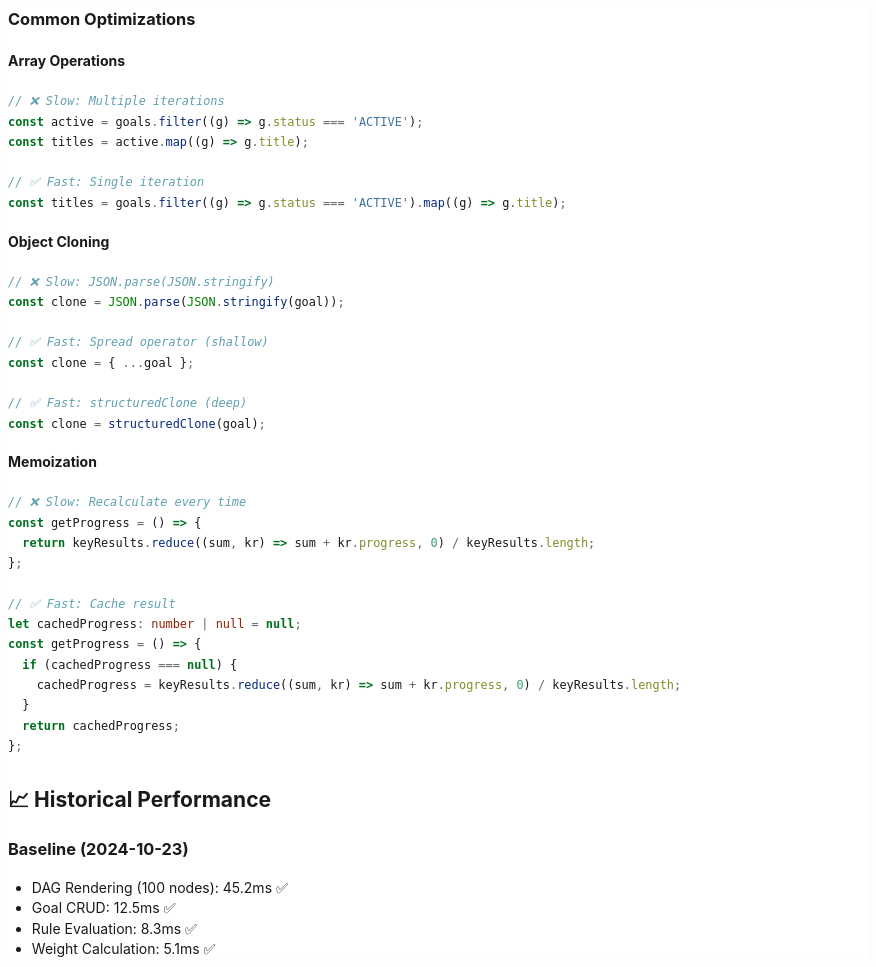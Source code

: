 ### Common Optimizations

#### Array Operations

```typescript
// ❌ Slow: Multiple iterations
const active = goals.filter((g) => g.status === 'ACTIVE');
const titles = active.map((g) => g.title);

// ✅ Fast: Single iteration
const titles = goals.filter((g) => g.status === 'ACTIVE').map((g) => g.title);
```

#### Object Cloning

```typescript
// ❌ Slow: JSON.parse(JSON.stringify)
const clone = JSON.parse(JSON.stringify(goal));

// ✅ Fast: Spread operator (shallow)
const clone = { ...goal };

// ✅ Fast: structuredClone (deep)
const clone = structuredClone(goal);
```

#### Memoization

```typescript
// ❌ Slow: Recalculate every time
const getProgress = () => {
  return keyResults.reduce((sum, kr) => sum + kr.progress, 0) / keyResults.length;
};

// ✅ Fast: Cache result
let cachedProgress: number | null = null;
const getProgress = () => {
  if (cachedProgress === null) {
    cachedProgress = keyResults.reduce((sum, kr) => sum + kr.progress, 0) / keyResults.length;
  }
  return cachedProgress;
};
```

## 📈 Historical Performance

### Baseline (2024-10-23)

- DAG Rendering (100 nodes): 45.2ms ✅
- Goal CRUD: 12.5ms ✅
- Rule Evaluation: 8.3ms ✅
- Weight Calculation: 5.1ms ✅
